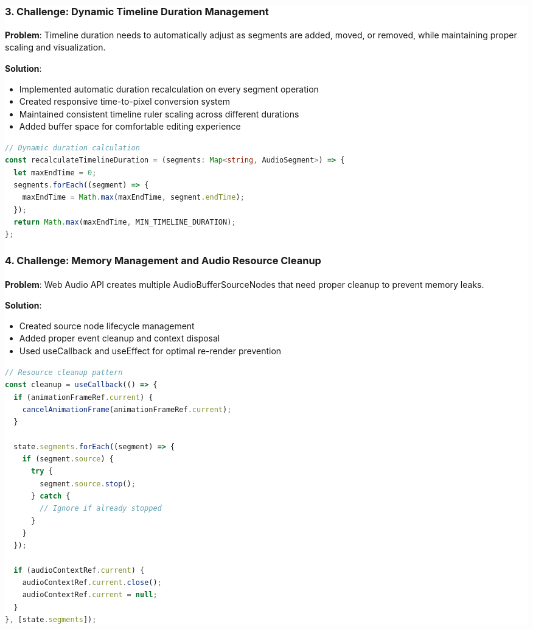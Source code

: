 ### 3. Challenge: Dynamic Timeline Duration Management

**Problem**: Timeline duration needs to automatically adjust as segments are added, moved, or removed, while maintaining proper scaling and visualization.

**Solution**:

- Implemented automatic duration recalculation on every segment operation
- Created responsive time-to-pixel conversion system
- Maintained consistent timeline ruler scaling across different durations
- Added buffer space for comfortable editing experience

```typescript
// Dynamic duration calculation
const recalculateTimelineDuration = (segments: Map<string, AudioSegment>) => {
  let maxEndTime = 0;
  segments.forEach((segment) => {
    maxEndTime = Math.max(maxEndTime, segment.endTime);
  });
  return Math.max(maxEndTime, MIN_TIMELINE_DURATION);
};
```

### 4. Challenge: Memory Management and Audio Resource Cleanup

**Problem**: Web Audio API creates multiple AudioBufferSourceNodes that need proper cleanup to prevent memory leaks.

**Solution**:

- Created source node lifecycle management
- Added proper event cleanup and context disposal
- Used useCallback and useEffect for optimal re-render prevention

```typescript
// Resource cleanup pattern
const cleanup = useCallback(() => {
  if (animationFrameRef.current) {
    cancelAnimationFrame(animationFrameRef.current);
  }

  state.segments.forEach((segment) => {
    if (segment.source) {
      try {
        segment.source.stop();
      } catch {
        // Ignore if already stopped
      }
    }
  });

  if (audioContextRef.current) {
    audioContextRef.current.close();
    audioContextRef.current = null;
  }
}, [state.segments]);
```
